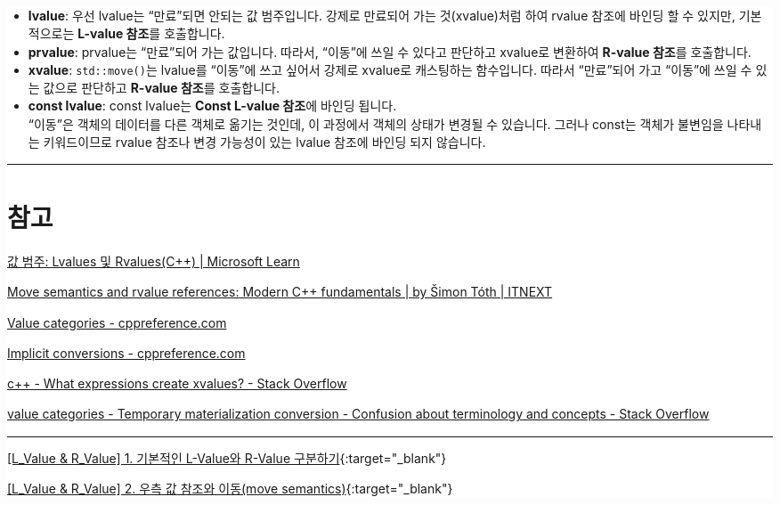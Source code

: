 - <span class="keyword">**lvalue**</span>: 우선 lvalue는 “만료”되면 안되는 값 범주입니다. 강제로 만료되어 가는 것(xvalue)처럼 하여 rvalue 참조에 바인딩 할 수 있지만, 기본적으로는 **L-value 참조**를 호출합니다.
- <span class="keyword">**prvalue**</span>: prvalue는 “만료”되어 가는 값입니다. 따라서, “이동”에 쓰일 수 있다고 판단하고 xvalue로 변환하여 **R-value 참조**를 호출합니다.
- <span class="keyword">**xvalue**</span>: `std::move()`는 lvalue를 “이동”에 쓰고 싶어서 강제로 xvalue로 캐스팅하는 함수입니다. 따라서 “만료”되어 가고 “이동”에 쓰일 수 있는 값으로 판단하고 **R-value 참조**를 호출합니다.
- <span class="keyword">**const lvalue**</span>: const lvalue는 **Const L-value 참조**에 바인딩 됩니다. <br> “이동”은 객체의 데이터를 다른 객체로 옮기는 것인데, 이 과정에서 객체의 상태가 변경될 수 있습니다. 그러나 const는 객체가 불변임을 나타내는 키워드이므로 rvalue 참조나 변경 가능성이 있는 lvalue 참조에 바인딩 되지 않습니다.

---

# 참고

[값 범주: Lvalues 및 Rvalues(C++) \| Microsoft Learn](https://learn.microsoft.com/ko-kr/cpp/cpp/lvalues-and-rvalues-visual-cpp?view=msvc-170&viewFallbackFrom=vs-2019)

[Move semantics and rvalue references: Modern C++ fundamentals \| by Šimon Tóth \| ITNEXT](https://itnext.io/move-semantics-and-rvalue-references-modern-c-fundamentals-cbbe38760c05)

[Value categories - cppreference.com](https://en.cppreference.com/w/cpp/language/value_category)

[Implicit conversions - cppreference.com](https://en.cppreference.com/w/cpp/language/implicit_conversion#Temporary_materialization)

[c++ - What expressions create xvalues? - Stack Overflow](https://stackoverflow.com/questions/11581903/what-expressions-create-xvalues)

[value categories - Temporary materialization conversion - Confusion about terminology and concepts - Stack Overflow](https://stackoverflow.com/questions/66474539/temporary-materialization-conversion-confusion-about-terminology-and-concepts)

---

[[L_Value & R_Value] 1. 기본적인 L-Value와 R-Value 구분하기](/posts/l_value-&-r_value-1.-%EA%B8%B0%EB%B3%B8%EC%A0%81%EC%9D%B8-l-value%EC%99%80-r-value-%EA%B5%AC%EB%B6%84%ED%95%98%EA%B8%B0/){:target="_blank"}

[[L_Value & R_Value] 2. 우측 값 참조와 이동(move semantics)](/posts/l_value-&-r_value-2.-%EC%9A%B0%EC%B8%A1-%EA%B0%92-%EC%B0%B8%EC%A1%B0%EC%99%80-%EC%9D%B4%EB%8F%99(move-semantics)/){:target="_blank"}
